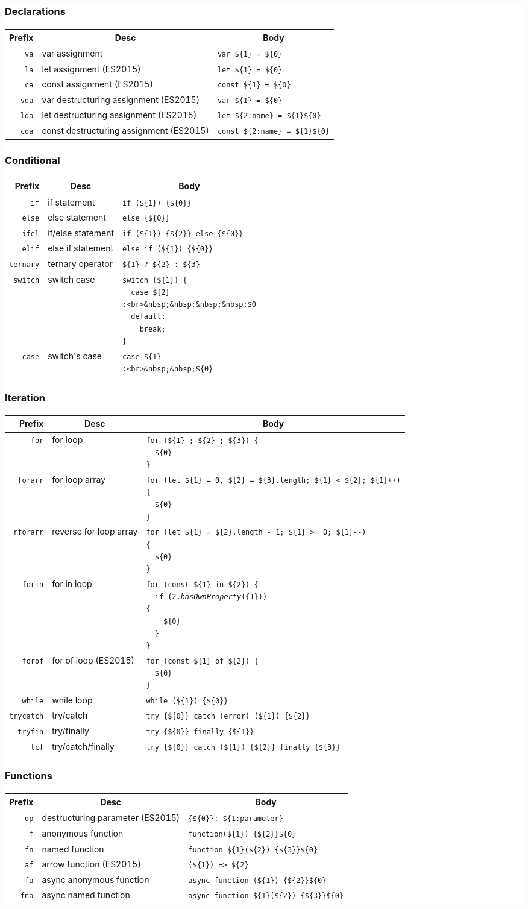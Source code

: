 ### Declarations
| Prefix | Desc                                    | Body                         |
| -----: | --------------------------------------- | ---------------------------- |
| `va`   | var assignment                          | `var ${1} = ${0}`            |
| `la`   | let assignment (ES2015)                 | `let ${1} = ${0}`            |
| `ca`   | const assignment (ES2015)               | `const ${1} = ${0}`          |
| `vda`  | var destructuring assignment (ES2015)   | `var ${1} = ${0}`            |
| `lda`  | let destructuring assignment (ES2015)   | `let ${2:name} = ${1}${0}`   |
| `cda`  | const destructuring assignment (ES2015) | `const ${2:name} = ${1}${0}` |

### Conditional
| Prefix    | Desc              | Body                                                                                                                                                 |
| --------: | ----------------- | ---------------------------------------------------------------------------------------------------------------------------------------------------- |
| `if`      | if statement      | `if (${1}) {${0}}`                                                                                                                                   |
| `else`    | else statement    | `else {${0}}`                                                                                                                                        |
| `ifel`    | if/else statement | `if (${1}) {${2}} else {${0}}`                                                                                                                       |
| `elif`    | else if statement | `else if (${1}) {${0}}`                                                                                                                              |
| `ternary` | ternary operator  | `${1} ? ${2} : ${3}`                                                                                                                                 |
| `switch`  | switch case       | <code>switch (${1}) {<br>&nbsp;&nbsp;case ${2} :<br>&nbsp;&nbsp;&nbsp;&nbsp;$0<br>&nbsp;&nbsp;default:<br>&nbsp;&nbsp;&nbsp;&nbsp;break;<br>}</code> |
| `case`    | switch's case     | <code>case ${1} :<br>&nbsp;&nbsp;${0}</code>                                                                                                         |

### Iteration
| Prefix     | Desc                   | Body                                                                                                                                          |
| ---------: | ---------------------- | --------------------------------------------------------------------------------------------------------------------------------------------- |
| `for`      | for loop               | <code>for (${1} ; ${2} ; ${3}) {<br>&nbsp;&nbsp;${0}<br>}</code>                                                                              |
| `forarr`   | for loop array         | <code>for (let ${1} = 0, ${2} = ${3}.length; ${1} < ${2}; ${1}++) {<br>&nbsp;&nbsp;${0}<br>}</code>                                           |
| `rforarr`  | reverse for loop array | <code>for (let ${1} = ${2}.length - 1; ${1} >= 0; ${1}--) {<br>&nbsp;&nbsp;${0}<br>}</code>                                                   |
| `forin`    | for in loop            | <code>for (const ${1} in ${2}) {<br>&nbsp;&nbsp;if (${2}.hasOwnProperty(${1})) {<br>&nbsp;&nbsp;&nbsp;&nbsp;${0}<br>&nbsp;&nbsp;}<br>}</code> |
| `forof`    | for of loop (ES2015)   | <code>for (const ${1} of ${2}) {<br>&nbsp;&nbsp;${0}<br>}</code>                                                                              |
| `while`    | while loop             | `while (${1}) {${0}}`                                                                                                                         |
| `trycatch` | try/catch              | `try {${0}} catch (error) (${1}) {${2}}`                                                                                                      |
| `tryfin`   | try/finally            | `try {${0}} finally {${1}}`                                                                                                                   |
| `tcf`      | try/catch/finally      | `try {${0}} catch (${1}) {${2}} finally {${3}}`                                                                                               |

### Functions
| Prefix   | Desc                                           | Body                                   |
| -------: | ---------------------------------------------- | -------------------------------------- |
| `dp`     | destructuring parameter (ES2015)               | `{${0}}: ${1:parameter}`               |
| `f`      | anonymous function                             | `function(${1}) {${2}}${0}`            |
| `fn`     | named function                                 | `function ${1}(${2}) {${3}}${0}`       |
| `af`     | arrow function (ES2015)                        | `(${1}) => ${2}`                       |
| `fa`     | async anonymous function                       | `async function (${1}) {${2}}${0}`     |
| `fna`    | async named function                           | `async function ${1}(${2}) {${3}}${0}` |